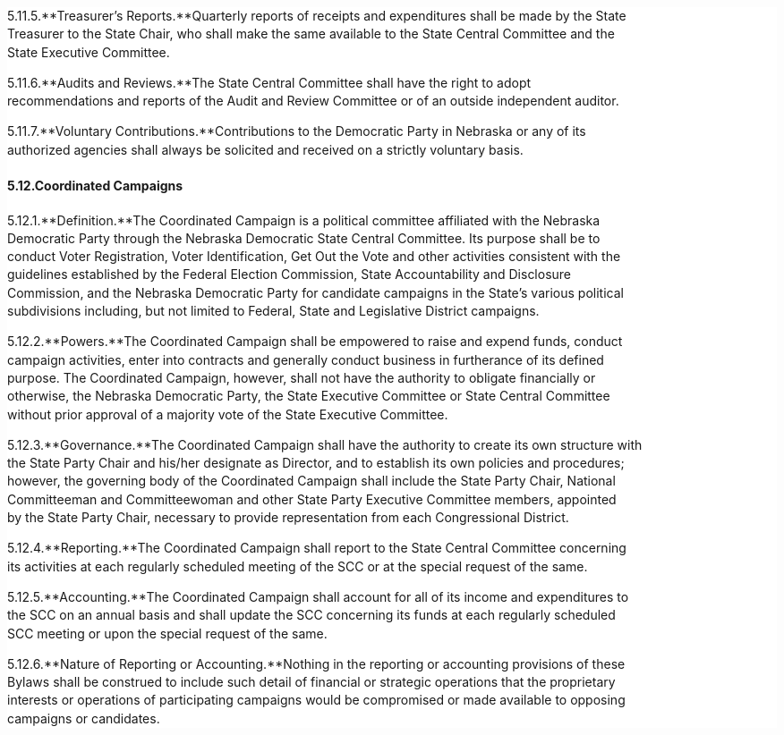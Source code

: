 5.11.5.**Treasurer’s Reports.**Quarterly reports of receipts and expenditures shall be made by the State  
Treasurer to the State Chair, who shall make the same available to the State Central Committee and the  
State Executive Committee.

5.11.6.**Audits and Reviews.**The State Central Committee shall have the right to adopt  
recommendations and reports of the Audit and Review Committee or of an outside independent auditor.

5.11.7.**Voluntary Contributions.**Contributions to the Democratic Party in Nebraska or any of its  
authorized agencies shall always be solicited and received on a strictly voluntary basis.

#### 5.12.**Coordinated Campaigns**

5.12.1.**Definition.**The Coordinated Campaign is a political committee affiliated with the Nebraska  
Democratic Party through the Nebraska Democratic State Central Committee. Its purpose shall be to  
conduct Voter Registration, Voter Identification, Get Out the Vote and other activities consistent with the  
guidelines established by the Federal Election Commission, State Accountability and Disclosure  
Commission, and the Nebraska Democratic Party for candidate campaigns in the State’s various political  
subdivisions including, but not limited to Federal, State and Legislative District campaigns.

5.12.2.**Powers.**The Coordinated Campaign shall be empowered to raise and expend funds, conduct  
campaign activities, enter into contracts and generally conduct business in furtherance of its defined  
purpose. The Coordinated Campaign, however, shall not have the authority to obligate financially or  
otherwise, the Nebraska Democratic Party, the State Executive Committee or State Central Committee  
without prior approval of a majority vote of the State Executive Committee.

5.12.3.**Governance.**The Coordinated Campaign shall have the authority to create its own structure with  
the State Party Chair and his/her designate as Director, and to establish its own policies and procedures;  
however, the governing body of the Coordinated Campaign shall include the State Party Chair, National  
Committeeman and Committeewoman and other State Party Executive Committee members, appointed  
by the State Party Chair, necessary to provide representation from each Congressional District.

5.12.4.**Reporting.**The Coordinated Campaign shall report to the State Central Committee concerning  
its activities at each regularly scheduled meeting of the SCC or at the special request of the same.

5.12.5.**Accounting.**The Coordinated Campaign shall account for all of its income and expenditures to  
the SCC on an annual basis and shall update the SCC concerning its funds at each regularly scheduled  
SCC meeting or upon the special request of the same.

5.12.6.**Nature of Reporting or Accounting.**Nothing in the reporting or accounting provisions of these  
Bylaws shall be construed to include such detail of financial or strategic operations that the proprietary  
interests or operations of participating campaigns would be compromised or made available to opposing  
campaigns or candidates.

